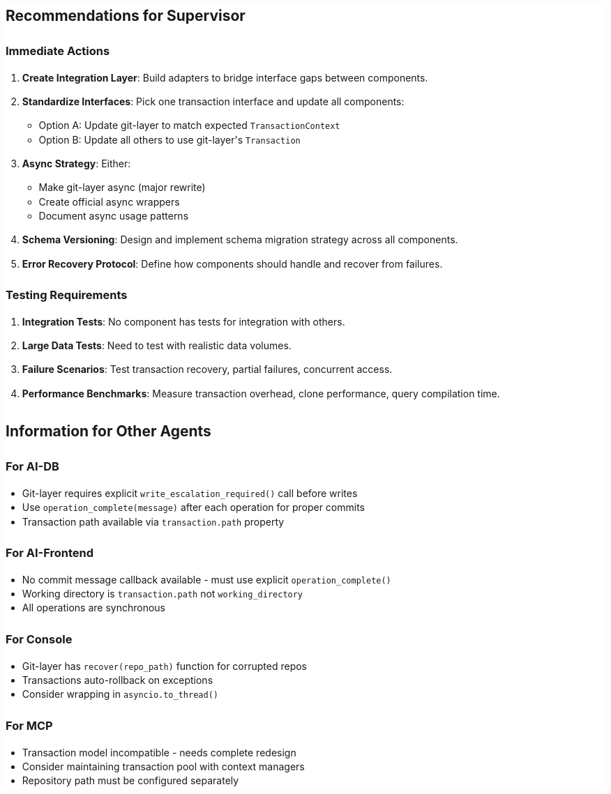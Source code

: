 ## Recommendations for Supervisor

### Immediate Actions

1. **Create Integration Layer**: Build adapters to bridge interface gaps between components.

2. **Standardize Interfaces**: Pick one transaction interface and update all components:
   - Option A: Update git-layer to match expected `TransactionContext`
   - Option B: Update all others to use git-layer's `Transaction`

3. **Async Strategy**: Either:
   - Make git-layer async (major rewrite)
   - Create official async wrappers
   - Document async usage patterns

4. **Schema Versioning**: Design and implement schema migration strategy across all components.

5. **Error Recovery Protocol**: Define how components should handle and recover from failures.

### Testing Requirements

1. **Integration Tests**: No component has tests for integration with others.

2. **Large Data Tests**: Need to test with realistic data volumes.

3. **Failure Scenarios**: Test transaction recovery, partial failures, concurrent access.

4. **Performance Benchmarks**: Measure transaction overhead, clone performance, query compilation time.

## Information for Other Agents

### For AI-DB
- Git-layer requires explicit `write_escalation_required()` call before writes
- Use `operation_complete(message)` after each operation for proper commits
- Transaction path available via `transaction.path` property

### For AI-Frontend
- No commit message callback available - must use explicit `operation_complete()`
- Working directory is `transaction.path` not `working_directory`
- All operations are synchronous

### For Console
- Git-layer has `recover(repo_path)` function for corrupted repos
- Transactions auto-rollback on exceptions
- Consider wrapping in `asyncio.to_thread()`

### For MCP
- Transaction model incompatible - needs complete redesign
- Consider maintaining transaction pool with context managers
- Repository path must be configured separately
